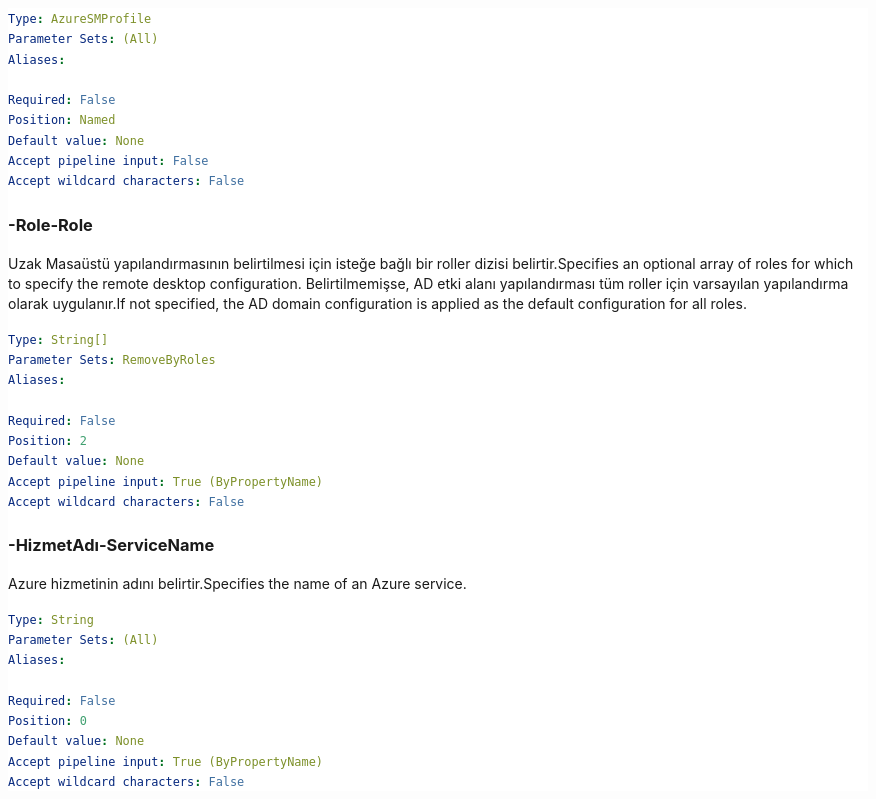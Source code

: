 ```yaml
Type: AzureSMProfile
Parameter Sets: (All)
Aliases: 

Required: False
Position: Named
Default value: None
Accept pipeline input: False
Accept wildcard characters: False
```

### <span data-ttu-id="5e9ac-129">-Role</span><span class="sxs-lookup"><span data-stu-id="5e9ac-129">-Role</span></span>
<span data-ttu-id="5e9ac-130">Uzak Masaüstü yapılandırmasının belirtilmesi için isteğe bağlı bir roller dizisi belirtir.</span><span class="sxs-lookup"><span data-stu-id="5e9ac-130">Specifies an optional array of roles for which to specify the remote desktop configuration.</span></span>
<span data-ttu-id="5e9ac-131">Belirtilmemişse, AD etki alanı yapılandırması tüm roller için varsayılan yapılandırma olarak uygulanır.</span><span class="sxs-lookup"><span data-stu-id="5e9ac-131">If not specified, the AD domain configuration is applied as the default configuration for all roles.</span></span>

```yaml
Type: String[]
Parameter Sets: RemoveByRoles
Aliases: 

Required: False
Position: 2
Default value: None
Accept pipeline input: True (ByPropertyName)
Accept wildcard characters: False
```

### <span data-ttu-id="5e9ac-132">-HizmetAdı</span><span class="sxs-lookup"><span data-stu-id="5e9ac-132">-ServiceName</span></span>
<span data-ttu-id="5e9ac-133">Azure hizmetinin adını belirtir.</span><span class="sxs-lookup"><span data-stu-id="5e9ac-133">Specifies the name of an Azure service.</span></span>

```yaml
Type: String
Parameter Sets: (All)
Aliases: 

Required: False
Position: 0
Default value: None
Accept pipeline input: True (ByPropertyName)
Accept wildcard characters: False
```
